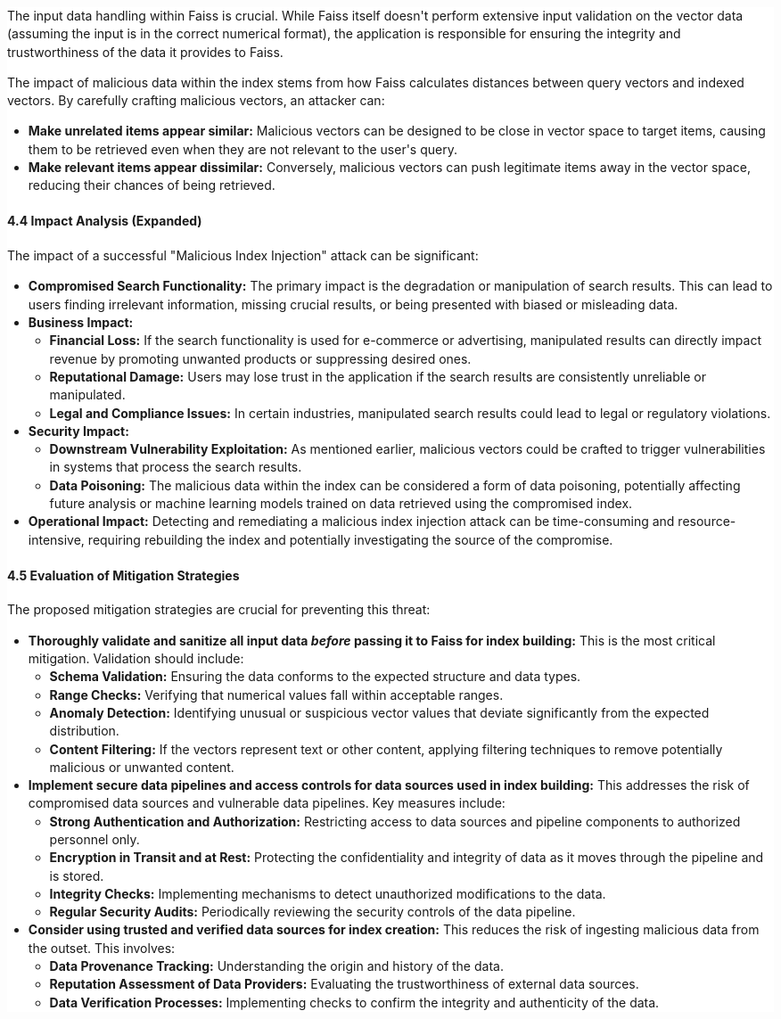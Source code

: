 The input data handling within Faiss is crucial. While Faiss itself doesn't perform extensive input validation on the vector data (assuming the input is in the correct numerical format), the application is responsible for ensuring the integrity and trustworthiness of the data it provides to Faiss.

The impact of malicious data within the index stems from how Faiss calculates distances between query vectors and indexed vectors. By carefully crafting malicious vectors, an attacker can:

*   **Make unrelated items appear similar:**  Malicious vectors can be designed to be close in vector space to target items, causing them to be retrieved even when they are not relevant to the user's query.
*   **Make relevant items appear dissimilar:** Conversely, malicious vectors can push legitimate items away in the vector space, reducing their chances of being retrieved.

#### 4.4 Impact Analysis (Expanded)

The impact of a successful "Malicious Index Injection" attack can be significant:

*   **Compromised Search Functionality:** The primary impact is the degradation or manipulation of search results. This can lead to users finding irrelevant information, missing crucial results, or being presented with biased or misleading data.
*   **Business Impact:**
    *   **Financial Loss:** If the search functionality is used for e-commerce or advertising, manipulated results can directly impact revenue by promoting unwanted products or suppressing desired ones.
    *   **Reputational Damage:**  Users may lose trust in the application if the search results are consistently unreliable or manipulated.
    *   **Legal and Compliance Issues:** In certain industries, manipulated search results could lead to legal or regulatory violations.
*   **Security Impact:**
    *   **Downstream Vulnerability Exploitation:** As mentioned earlier, malicious vectors could be crafted to trigger vulnerabilities in systems that process the search results.
    *   **Data Poisoning:** The malicious data within the index can be considered a form of data poisoning, potentially affecting future analysis or machine learning models trained on data retrieved using the compromised index.
*   **Operational Impact:**  Detecting and remediating a malicious index injection attack can be time-consuming and resource-intensive, requiring rebuilding the index and potentially investigating the source of the compromise.

#### 4.5 Evaluation of Mitigation Strategies

The proposed mitigation strategies are crucial for preventing this threat:

*   **Thoroughly validate and sanitize all input data *before* passing it to Faiss for index building:** This is the most critical mitigation. Validation should include:
    *   **Schema Validation:** Ensuring the data conforms to the expected structure and data types.
    *   **Range Checks:** Verifying that numerical values fall within acceptable ranges.
    *   **Anomaly Detection:** Identifying unusual or suspicious vector values that deviate significantly from the expected distribution.
    *   **Content Filtering:**  If the vectors represent text or other content, applying filtering techniques to remove potentially malicious or unwanted content.
*   **Implement secure data pipelines and access controls for data sources used in index building:** This addresses the risk of compromised data sources and vulnerable data pipelines. Key measures include:
    *   **Strong Authentication and Authorization:** Restricting access to data sources and pipeline components to authorized personnel only.
    *   **Encryption in Transit and at Rest:** Protecting the confidentiality and integrity of data as it moves through the pipeline and is stored.
    *   **Integrity Checks:** Implementing mechanisms to detect unauthorized modifications to the data.
    *   **Regular Security Audits:**  Periodically reviewing the security controls of the data pipeline.
*   **Consider using trusted and verified data sources for index creation:**  This reduces the risk of ingesting malicious data from the outset. This involves:
    *   **Data Provenance Tracking:** Understanding the origin and history of the data.
    *   **Reputation Assessment of Data Providers:**  Evaluating the trustworthiness of external data sources.
    *   **Data Verification Processes:** Implementing checks to confirm the integrity and authenticity of the data.
